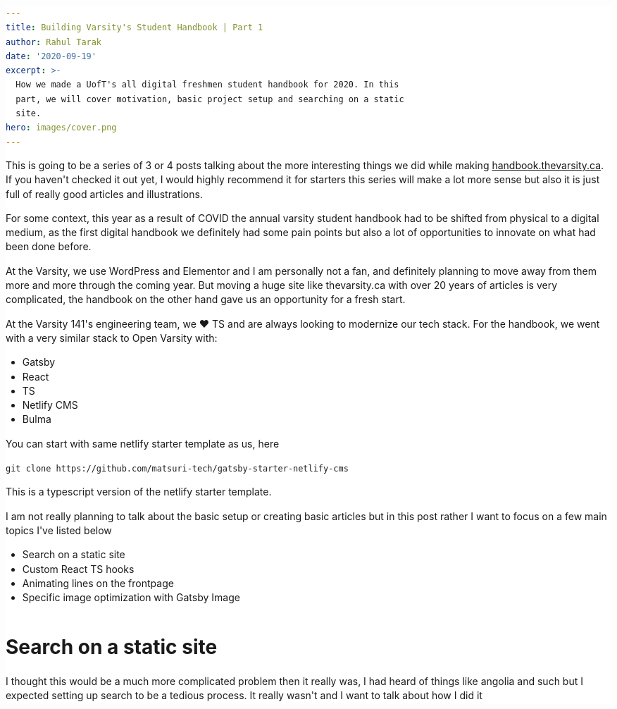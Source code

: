 ```yaml
---
title: Building Varsity's Student Handbook | Part 1
author: Rahul Tarak
date: '2020-09-19'
excerpt: >-
  How we made a UofT's all digital freshmen student handbook for 2020. In this
  part, we will cover motivation, basic project setup and searching on a static
  site.
hero: images/cover.png
---
```

This is going to be a series of 3 or 4 posts talking about the more interesting things we did while making [handbook.thevarsity.ca](https://handbook.thevarsity.ca/). If you haven't checked it out yet, I would highly recommend it for starters this series will make a lot more sense but also it is just full of really good articles and illustrations. 

For some context, this year as a result of COVID the annual varsity student handbook had to be shifted from physical to a digital medium, as the first digital handbook we definitely had some pain points but also a lot of opportunities to innovate on what had been done before.

At the Varsity, we use WordPress and Elementor and I am personally not a fan, and definitely planning to move away from them more and more through the coming year. But moving a huge site like thevarsity.ca with over 20 years of articles is very complicated, the handbook on the other hand gave us an opportunity for a fresh start.

At the Varsity 141's engineering team, we ♥ TS and are always looking to modernize our tech stack. For the handbook, we went with a very similar stack to Open Varsity with:

* Gatsby
* React
* TS
* Netlify CMS
* Bulma

You can start with same netlify starter template as us, here

```shell
git clone https://github.com/matsuri-tech/gatsby-starter-netlify-cms
```

This is a typescript version of the netlify starter template.

I am not really planning to talk about the basic setup or creating basic articles but in this post rather I want to focus on a few main topics I've listed below

* Search on a static site
* Custom React TS hooks
* Animating lines on the frontpage
* Specific image optimization with Gatsby Image

# Search on a static site

I thought this would be a much more complicated problem then it really was, I had heard of things like angolia and such but I expected setting up search to be a tedious process. It really wasn't and I want to talk about how I did it
